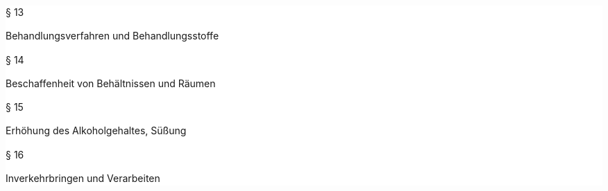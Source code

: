 </tr>

<tr>

<td style align="left" valign="top" charoff="50">

§ 13

</td>

<td style align="left" valign="top" charoff="50">

Behandlungsverfahren und Behandlungsstoffe

</td>

</tr>

<tr>

<td style align="left" valign="top" charoff="50">

§ 14

</td>

<td style align="left" valign="top" charoff="50">

Beschaffenheit von Behältnissen und Räumen

</td>

</tr>

<tr>

<td style align="left" valign="top" charoff="50">

§ 15

</td>

<td style align="left" valign="top" charoff="50">

Erhöhung des Alkoholgehaltes, Süßung

</td>

</tr>

<tr>

<td style align="left" valign="top" charoff="50">

§ 16

</td>

<td style align="left" valign="top" charoff="50">

Inverkehrbringen und Verarbeiten

</td>

</tr>
